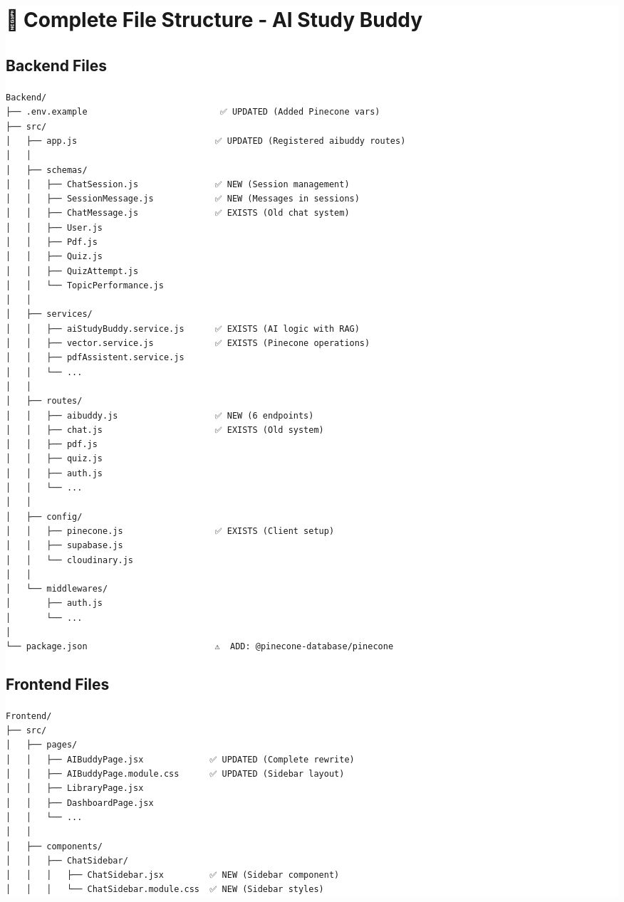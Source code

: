 # 📁 Complete File Structure - AI Study Buddy

## Backend Files

```
Backend/
├── .env.example                          ✅ UPDATED (Added Pinecone vars)
├── src/
│   ├── app.js                           ✅ UPDATED (Registered aibuddy routes)
│   │
│   ├── schemas/
│   │   ├── ChatSession.js               ✅ NEW (Session management)
│   │   ├── SessionMessage.js            ✅ NEW (Messages in sessions)
│   │   ├── ChatMessage.js               ✅ EXISTS (Old chat system)
│   │   ├── User.js
│   │   ├── Pdf.js
│   │   ├── Quiz.js
│   │   ├── QuizAttempt.js
│   │   └── TopicPerformance.js
│   │
│   ├── services/
│   │   ├── aiStudyBuddy.service.js      ✅ EXISTS (AI logic with RAG)
│   │   ├── vector.service.js            ✅ EXISTS (Pinecone operations)
│   │   ├── pdfAssistent.service.js
│   │   └── ...
│   │
│   ├── routes/
│   │   ├── aibuddy.js                   ✅ NEW (6 endpoints)
│   │   ├── chat.js                      ✅ EXISTS (Old system)
│   │   ├── pdf.js
│   │   ├── quiz.js
│   │   ├── auth.js
│   │   └── ...
│   │
│   ├── config/
│   │   ├── pinecone.js                  ✅ EXISTS (Client setup)
│   │   ├── supabase.js
│   │   └── cloudinary.js
│   │
│   └── middlewares/
│       ├── auth.js
│       └── ...
│
└── package.json                         ⚠️  ADD: @pinecone-database/pinecone
```

## Frontend Files

```
Frontend/
├── src/
│   ├── pages/
│   │   ├── AIBuddyPage.jsx             ✅ UPDATED (Complete rewrite)
│   │   ├── AIBuddyPage.module.css      ✅ UPDATED (Sidebar layout)
│   │   ├── LibraryPage.jsx
│   │   ├── DashboardPage.jsx
│   │   └── ...
│   │
│   ├── components/
│   │   ├── ChatSidebar/
│   │   │   ├── ChatSidebar.jsx         ✅ NEW (Sidebar component)
│   │   │   └── ChatSidebar.module.css  ✅ NEW (Sidebar styles)
```